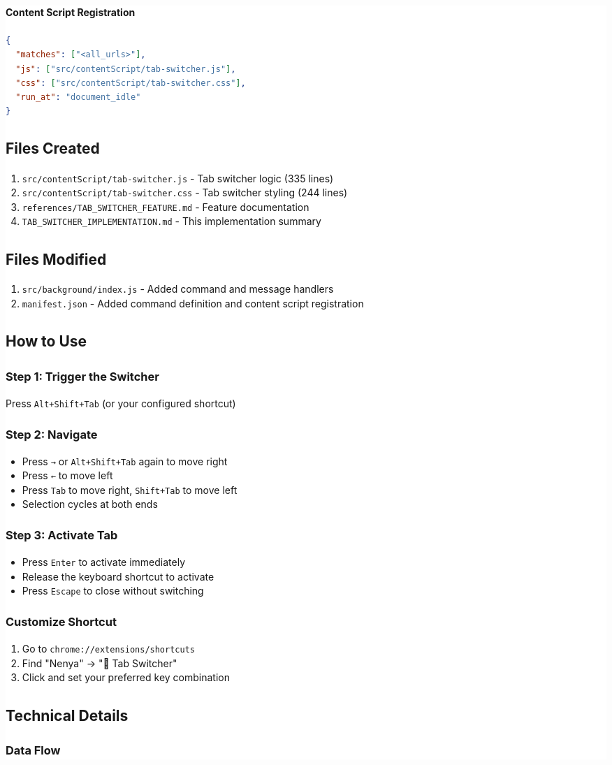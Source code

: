#### Content Script Registration

```json
{
  "matches": ["<all_urls>"],
  "js": ["src/contentScript/tab-switcher.js"],
  "css": ["src/contentScript/tab-switcher.css"],
  "run_at": "document_idle"
}
```

## Files Created

1. `src/contentScript/tab-switcher.js` - Tab switcher logic (335 lines)
2. `src/contentScript/tab-switcher.css` - Tab switcher styling (244 lines)
3. `references/TAB_SWITCHER_FEATURE.md` - Feature documentation
4. `TAB_SWITCHER_IMPLEMENTATION.md` - This implementation summary

## Files Modified

1. `src/background/index.js` - Added command and message handlers
2. `manifest.json` - Added command definition and content script registration

## How to Use

### Step 1: Trigger the Switcher

Press `Alt+Shift+Tab` (or your configured shortcut)

### Step 2: Navigate

- Press `→` or `Alt+Shift+Tab` again to move right
- Press `←` to move left
- Press `Tab` to move right, `Shift+Tab` to move left
- Selection cycles at both ends

### Step 3: Activate Tab

- Press `Enter` to activate immediately
- Release the keyboard shortcut to activate
- Press `Escape` to close without switching

### Customize Shortcut

1. Go to `chrome://extensions/shortcuts`
2. Find "Nenya" → "🔄 Tab Switcher"
3. Click and set your preferred key combination

## Technical Details

### Data Flow
